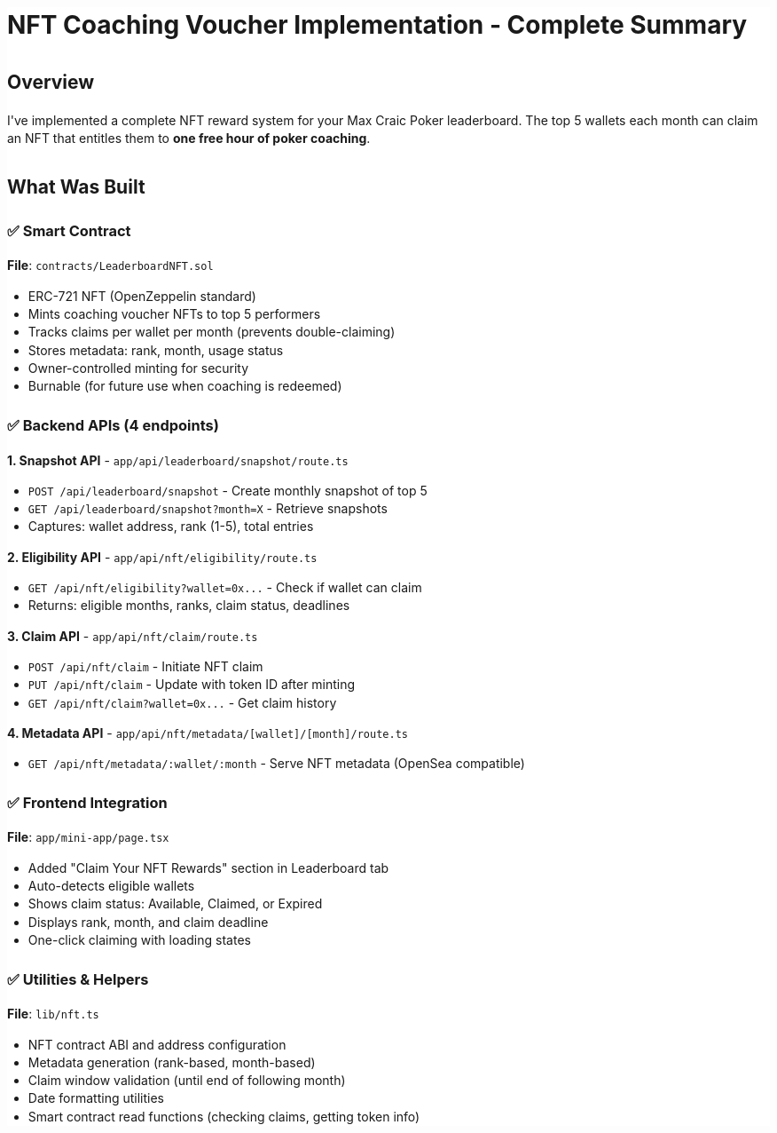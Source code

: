 # NFT Coaching Voucher Implementation - Complete Summary

## Overview

I've implemented a complete NFT reward system for your Max Craic Poker leaderboard. The top 5 wallets each month can claim an NFT that entitles them to **one free hour of poker coaching**.

## What Was Built

### ✅ Smart Contract
**File**: `contracts/LeaderboardNFT.sol`
- ERC-721 NFT (OpenZeppelin standard)
- Mints coaching voucher NFTs to top 5 performers
- Tracks claims per wallet per month (prevents double-claiming)
- Stores metadata: rank, month, usage status
- Owner-controlled minting for security
- Burnable (for future use when coaching is redeemed)

### ✅ Backend APIs (4 endpoints)

**1. Snapshot API** - `app/api/leaderboard/snapshot/route.ts`
- `POST /api/leaderboard/snapshot` - Create monthly snapshot of top 5
- `GET /api/leaderboard/snapshot?month=X` - Retrieve snapshots
- Captures: wallet address, rank (1-5), total entries

**2. Eligibility API** - `app/api/nft/eligibility/route.ts`
- `GET /api/nft/eligibility?wallet=0x...` - Check if wallet can claim
- Returns: eligible months, ranks, claim status, deadlines

**3. Claim API** - `app/api/nft/claim/route.ts`
- `POST /api/nft/claim` - Initiate NFT claim
- `PUT /api/nft/claim` - Update with token ID after minting
- `GET /api/nft/claim?wallet=0x...` - Get claim history

**4. Metadata API** - `app/api/nft/metadata/[wallet]/[month]/route.ts`
- `GET /api/nft/metadata/:wallet/:month` - Serve NFT metadata (OpenSea compatible)

### ✅ Frontend Integration
**File**: `app/mini-app/page.tsx`
- Added "Claim Your NFT Rewards" section in Leaderboard tab
- Auto-detects eligible wallets
- Shows claim status: Available, Claimed, or Expired
- Displays rank, month, and claim deadline
- One-click claiming with loading states

### ✅ Utilities & Helpers
**File**: `lib/nft.ts`
- NFT contract ABI and address configuration
- Metadata generation (rank-based, month-based)
- Claim window validation (until end of following month)
- Date formatting utilities
- Smart contract read functions (checking claims, getting token info)
